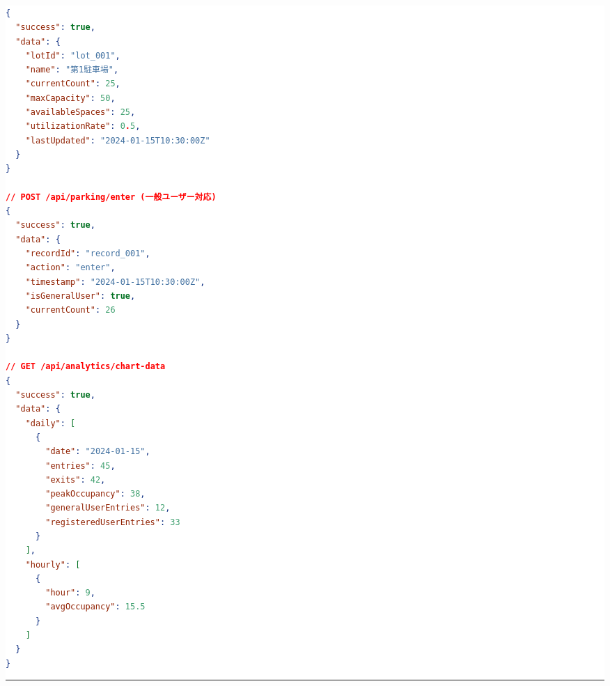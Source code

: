 ```json
{
  "success": true,
  "data": {
    "lotId": "lot_001",
    "name": "第1駐車場",
    "currentCount": 25,
    "maxCapacity": 50,
    "availableSpaces": 25,
    "utilizationRate": 0.5,
    "lastUpdated": "2024-01-15T10:30:00Z"
  }
}

// POST /api/parking/enter (一般ユーザー対応)
{
  "success": true,
  "data": {
    "recordId": "record_001",
    "action": "enter",
    "timestamp": "2024-01-15T10:30:00Z",
    "isGeneralUser": true,
    "currentCount": 26
  }
}

// GET /api/analytics/chart-data
{
  "success": true,
  "data": {
    "daily": [
      {
        "date": "2024-01-15",
        "entries": 45,
        "exits": 42,
        "peakOccupancy": 38,
        "generalUserEntries": 12,
        "registeredUserEntries": 33
      }
    ],
    "hourly": [
      {
        "hour": 9,
        "avgOccupancy": 15.5
      }
    ]
  }
}
```

---
